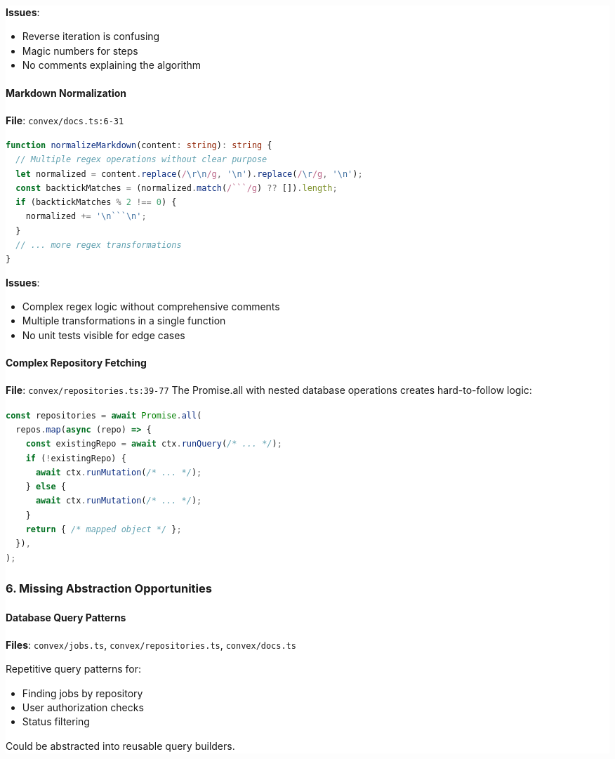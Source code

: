 **Issues**:
- Reverse iteration is confusing
- Magic numbers for steps
- No comments explaining the algorithm

#### Markdown Normalization
**File**: `convex/docs.ts:6-31`
```typescript
function normalizeMarkdown(content: string): string {
  // Multiple regex operations without clear purpose
  let normalized = content.replace(/\r\n/g, '\n').replace(/\r/g, '\n');
  const backtickMatches = (normalized.match(/```/g) ?? []).length;
  if (backtickMatches % 2 !== 0) {
    normalized += '\n```\n';
  }
  // ... more regex transformations
}
```

**Issues**:
- Complex regex logic without comprehensive comments
- Multiple transformations in a single function
- No unit tests visible for edge cases

#### Complex Repository Fetching
**File**: `convex/repositories.ts:39-77`
The Promise.all with nested database operations creates hard-to-follow logic:

```typescript
const repositories = await Promise.all(
  repos.map(async (repo) => {
    const existingRepo = await ctx.runQuery(/* ... */);
    if (!existingRepo) {
      await ctx.runMutation(/* ... */);
    } else {
      await ctx.runMutation(/* ... */);
    }
    return { /* mapped object */ };
  }),
);
```

### 6. Missing Abstraction Opportunities

#### Database Query Patterns
**Files**: `convex/jobs.ts`, `convex/repositories.ts`, `convex/docs.ts`

Repetitive query patterns for:
- Finding jobs by repository
- User authorization checks
- Status filtering

Could be abstracted into reusable query builders.
